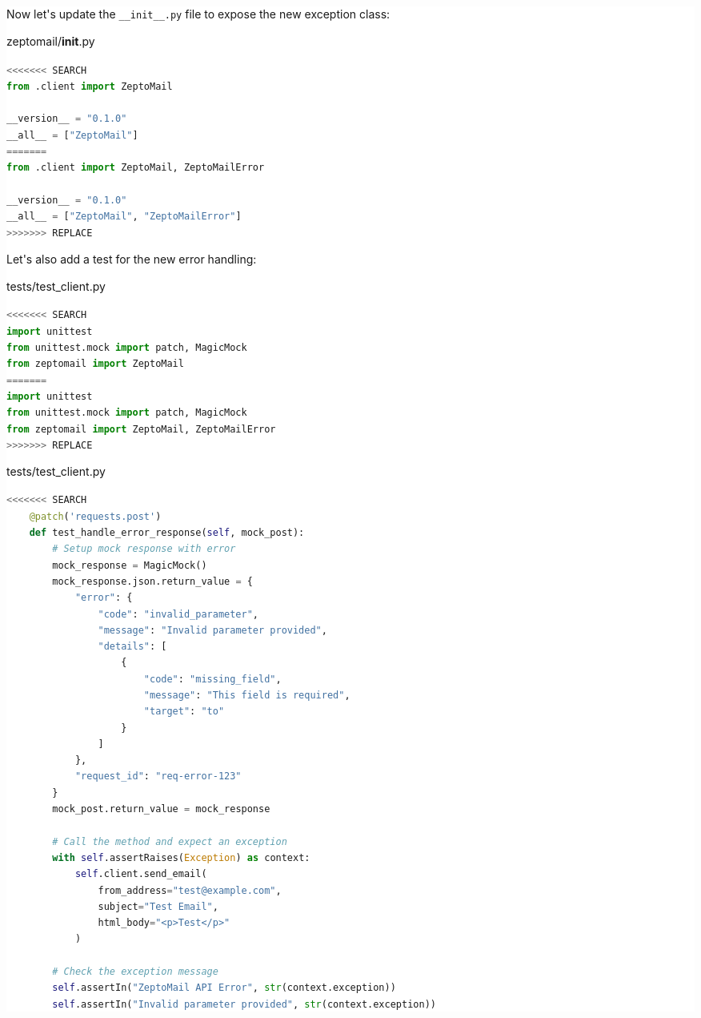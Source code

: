 Now let's update the `__init__.py` file to expose the new exception class:

zeptomail/__init__.py
```python
<<<<<<< SEARCH
from .client import ZeptoMail

__version__ = "0.1.0"
__all__ = ["ZeptoMail"]
=======
from .client import ZeptoMail, ZeptoMailError

__version__ = "0.1.0"
__all__ = ["ZeptoMail", "ZeptoMailError"]
>>>>>>> REPLACE
```

Let's also add a test for the new error handling:

tests/test_client.py
```python
<<<<<<< SEARCH
import unittest
from unittest.mock import patch, MagicMock
from zeptomail import ZeptoMail
=======
import unittest
from unittest.mock import patch, MagicMock
from zeptomail import ZeptoMail, ZeptoMailError
>>>>>>> REPLACE
```

tests/test_client.py
```python
<<<<<<< SEARCH
    @patch('requests.post')
    def test_handle_error_response(self, mock_post):
        # Setup mock response with error
        mock_response = MagicMock()
        mock_response.json.return_value = {
            "error": {
                "code": "invalid_parameter",
                "message": "Invalid parameter provided",
                "details": [
                    {
                        "code": "missing_field",
                        "message": "This field is required",
                        "target": "to"
                    }
                ]
            },
            "request_id": "req-error-123"
        }
        mock_post.return_value = mock_response
        
        # Call the method and expect an exception
        with self.assertRaises(Exception) as context:
            self.client.send_email(
                from_address="test@example.com",
                subject="Test Email",
                html_body="<p>Test</p>"
            )
        
        # Check the exception message
        self.assertIn("ZeptoMail API Error", str(context.exception))
        self.assertIn("Invalid parameter provided", str(context.exception))
```